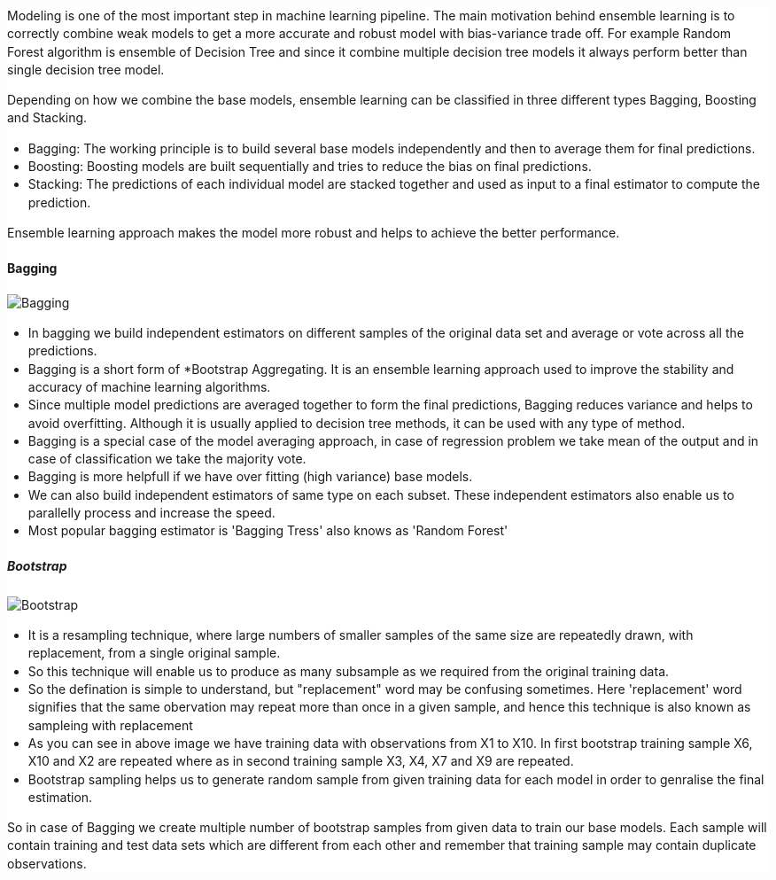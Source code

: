 Modeling is one of the most important step in machine learning pipeline. The main motivation behind ensemble learning is to correctly combine weak models to get a more accurate and robust model with bias-variance trade off. For example Random Forest algorithm is ensemble of Decision Tree and since it combine multiple decision tree models it always perform better than single decision tree model.

Depending on how we combine the base models, ensemble learning can be classified in three different types Bagging, Boosting and Stacking.
- Bagging: The working principle is to build several base models independently and then to average them for final predictions.
- Boosting: Boosting models are built sequentially and tries to reduce the bias on final predictions.
- Stacking: The predictions of each individual model are stacked together and used as input to a final estimator to compute the prediction.

Ensemble learning approach makes the model more robust and helps to achieve the better performance.

#### Bagging

![Bagging](https://cdn.analyticsvidhya.com/wp-content/uploads/2023/08/image-7.png)

- In bagging we build independent estimators on different samples of the original data set and average or vote across all the predictions.
- Bagging is a short form of *Bootstrap Aggregating. It is an ensemble learning approach used to improve the stability and accuracy of machine learning algorithms.
- Since multiple model predictions are averaged together to form the final predictions, Bagging reduces variance and helps to avoid overfitting. Although it is usually applied to decision tree methods, it can be used with any type of method.
- Bagging is a special case of the model averaging approach, in case of regression problem we take mean of the output and in case of classification we take the majority vote.
- Bagging is more helpfull if we have over fitting (high variance) base models.
- We can also build independent estimators of same type on each subset. These independent estimators also enable us to parallelly process and increase the speed.
- Most popular bagging estimator is 'Bagging Tress' also knows as 'Random Forest'

##### Bootstrap

![Bootstrap](https://cdn.analyticsvidhya.com/wp-content/uploads/2020/02/Bagging.png)

- It is a resampling technique, where large numbers of smaller samples of the same size are repeatedly drawn, with replacement, from a single original sample.
- So this technique will enable us to produce as many subsample as we required from the original training data.
- So the defination is simple to understand, but "replacement" word may be confusing sometimes. Here 'replacement' word signifies that the same obervation may repeat more than once in a given sample, and hence this technique is also known as sampleing with replacement
- As you can see in above image we have training data with observations from X1 to X10. In first bootstrap training sample X6, X10 and X2 are repeated where as in second training sample X3, X4, X7 and X9 are repeated.
- Bootstrap sampling helps us to generate random sample from given training data for each model in order to genralise the final estimation.

So in case of Bagging we create multiple number of bootstrap samples from given data to train our base models. Each sample will contain training and test data sets which are different from each other and remember that training sample may contain duplicate observations.
